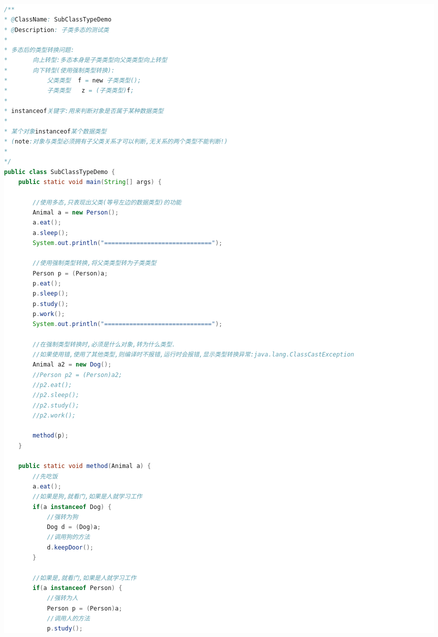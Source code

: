 

```java
/**  
* @ClassName: SubClassTypeDemo  
* @Description: 子类多态的测试类
*
* 多态后的类型转换问题:
* 		向上转型:多态本身是子类类型向父类类型向上转型
* 		向下转型(使用强制类型转换):
* 			父类类型  f = new 子类类型();
* 			子类类型   z = (子类类型)f;
* 
* instanceof关键字:用来判断对象是否属于某种数据类型
* 
* 某个对象instanceof某个数据类型
* (note:对象与类型必须拥有子父类关系才可以判断,无关系的两个类型不能判断!)
* 
*/
public class SubClassTypeDemo {
	public static void main(String[] args) {
		
		//使用多态,只表现出父类(等号左边的数据类型)的功能
		Animal a = new Person();
		a.eat();
		a.sleep();
		System.out.println("==============================");
		
		//使用强制类型转换,将父类类型转为子类类型
		Person p = (Person)a;
		p.eat();
		p.sleep();
		p.study();
		p.work();
		System.out.println("==============================");
		
		//在强制类型转换时,必须是什么对象,转为什么类型.
		//如果使用错,使用了其他类型,则编译时不报错,运行时会报错,显示类型转换异常:java.lang.ClassCastException
		Animal a2 = new Dog();
		//Person p2 = (Person)a2;
		//p2.eat();
		//p2.sleep();
		//p2.study();
		//p2.work();
		
		method(p);
	}
	
	public static void method(Animal a) {
		//先吃饭
		a.eat();
		//如果是狗,就看门,如果是人就学习工作
		if(a instanceof Dog) {
			//强转为狗
			Dog d = (Dog)a;
			//调用狗的方法
			d.keepDoor();
		}
		
		//如果是,就看门,如果是人就学习工作
		if(a instanceof Person) {
			//强转为人
			Person p = (Person)a;
			//调用人的方法
			p.study();
```